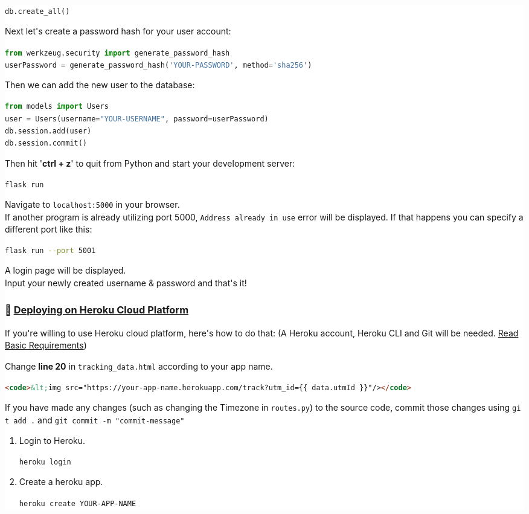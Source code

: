 ```python
db.create_all()
```
Next let's create a password hash for your user account:

```python
from werkzeug.security import generate_password_hash
userPassword = generate_password_hash('YOUR-PASSWORD', method='sha256')
```

Then we can add the new user to the database:

```python
from models import Users
user = Users(username="YOUR-USERNAME", password=userPassword)
db.session.add(user)
db.session.commit()
```

Then hit '**ctrl + z**' to quit from Python and start your development server:

```bash
flask run
```
Navigate to `localhost:5000` in your browser.  
If another program is already utilizing port 5000, `Address already in use` error will be displayed.
If that happens you can specify a different port like this:
```bash
flask run --port 5001
```

A login page will be displayed.  
Input your newly created username & password and that's it!  

### 🚀️ <u>Deploying on Heroku Cloud Platform</u>  

If you're willing to use Heroku cloud platform, here's how to do that:
(A Heroku account, Heroku CLI and Git will be needed. [Read Basic Requirements](https://github.com/Dilshan-H/Oblivion-Inverse#basic-requirements))

Change **line 20** in `tracking_data.html` according to your app name.
```html
<code>&lt;img src="https://your-app-name.herokuapp.com/track?utm_id={{ data.utmId }}"/></code>
```

If you have made any changes (such as changing the Timezone in `routes.py`) to the source code, commit those changes using `git add .` and `git commit -m "commit-message"`

1. Login to Heroku.
    ```bash
    heroku login
    ```
    
2. Create a heroku app.
    ```bash
    heroku create YOUR-APP-NAME
    ```
